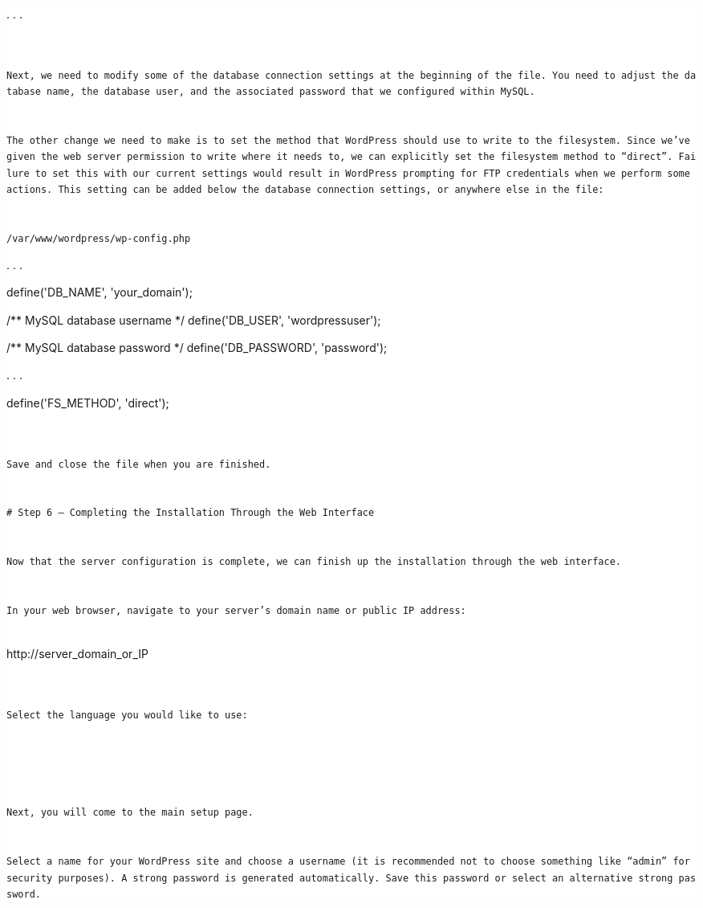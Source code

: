 . . .

```


Next, we need to modify some of the database connection settings at the beginning of the file. You need to adjust the database name, the database user, and the associated password that we configured within MySQL.


The other change we need to make is to set the method that WordPress should use to write to the filesystem. Since we’ve given the web server permission to write where it needs to, we can explicitly set the filesystem method to “direct”. Failure to set this with our current settings would result in WordPress prompting for FTP credentials when we perform some actions. This setting can be added below the database connection settings, or anywhere else in the file:


/var/www/wordpress/wp-config.php
```
. . .

define('DB_NAME', 'your_domain');

/** MySQL database username */
define('DB_USER', 'wordpressuser');

/** MySQL database password */
define('DB_PASSWORD', 'password');

. . .

define('FS_METHOD', 'direct');

```


Save and close the file when you are finished.


# Step 6 — Completing the Installation Through the Web Interface


Now that the server configuration is complete, we can finish up the installation through the web interface.


In your web browser, navigate to your server’s domain name or public IP address:


```
http://server_domain_or_IP

```


Select the language you would like to use:





Next, you will come to the main setup page.


Select a name for your WordPress site and choose a username (it is recommended not to choose something like “admin” for security purposes). A strong password is generated automatically. Save this password or select an alternative strong password.

```